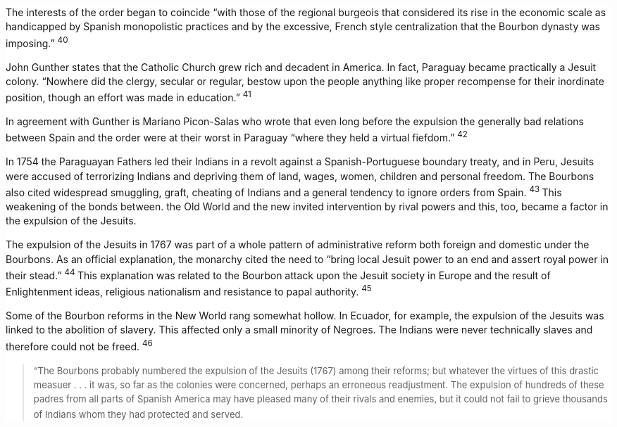   The interests of the order began to coincide “with those of the regional burgeois that considered its rise in the economic scale as handicapped by Spanish monopolistic practices and by the excessive, French style centralization that the Bourbon dynasty was imposing.”
  <sup>
   40
  </sup>
 </p>
 <p>
  John Gunther states that the Catholic Church grew rich and decadent in America. In fact, Paraguay became practically a Jesuit colony. “Nowhere did the clergy, secular or regular, bestow upon the people anything like proper recompense for their inordinate position, though an effort was made in education.”
  <sup>
   41
  </sup>
 </p>
 <p>
  In agreement with Gunther is Mariano Picon-Salas who wrote that even long before the expulsion the generally bad relations between Spain and the order were at their worst in Paraguay “where they held a virtual fiefdom.”
  <sup>
   42
  </sup>
 </p>
 <p>
  In 1754 the Paraguayan Fathers led their Indians in a revolt against a Spanish-Portuguese boundary treaty, and in Peru, Jesuits were accused of terrorizing Indians and depriving them of land, wages, women, children and personal freedom. The Bourbons also cited widespread smuggling, graft, cheating of Indians and a general tendency to ignore orders from Spain.
  <sup>
   43
  </sup>
  This weakening of the bonds between. the Old World and the new invited intervention by rival powers and this, too, became a factor in the expulsion of the Jesuits.
 </p>
 <p>
  The expulsion of the Jesuits in 1767 was part of a whole pattern of administrative reform both foreign and domestic under the Bourbons. As an official explanation, the monarchy cited the need to “bring local Jesuit power to an end and assert royal power in their stead.”
  <sup>
   44
  </sup>
  This explanation was related to the Bourbon attack upon the Jesuit society in Europe and the result of Enlightenment ideas, religious nationalism and resistance to papal authority.
  <sup>
   45
  </sup>
 </p>
 <p>
  Some of the Bourbon reforms in the New World rang somewhat hollow. In Ecuador, for example, the expulsion of the Jesuits was linked to the abolition of slavery. This affected only a small minority of Negroes. The Indians were never technically slaves and therefore could not be freed.
  <sup>
   46
  </sup>
 </p>
<blockquote>
  <font size="-1">
   “The Bourbons probably numbered the expulsion of the Jesuits (1767) among their reforms; but whatever the virtues of this drastic measuer . . . it was, so far as the colonies were concerned, perhaps an erroneous readjustment. The expulsion of hundreds of these padres from all parts of Spanish America may have pleased many of their rivals and enemies, but it could not fail to grieve thousands of Indians whom they had protected and served.
   <sup>